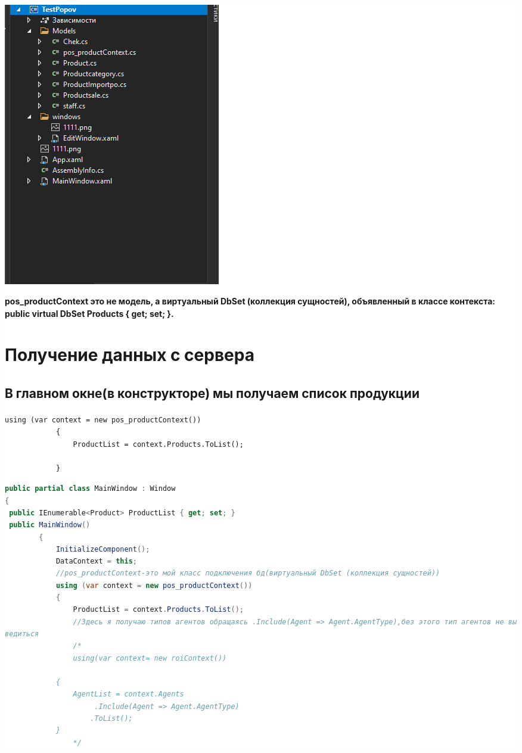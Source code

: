 ![](222.png)

**pos_productContext это не модель, а виртуальный DbSet (коллекция сущностей), объявленный в классе контекста: public virtual DbSet<Product> Products { get; set; }.**
# Получение данных с сервера
## В главном окне(в конструкторе) мы получаем список продукции
```
using (var context = new pos_productContext())
            {
                ProductList = context.Products.ToList();
                
            }
```
```cs
public partial class MainWindow : Window
{
 public IEnumerable<Product> ProductList { get; set; }
 public MainWindow()
        {
            InitializeComponent();
            DataContext = this;
            //pos_productContext-это мой класс подключения бд(виртуальный DbSet (коллекция сущностей))
            using (var context = new pos_productContext())
            {
                ProductList = context.Products.ToList();
                //Здесь я получаю типов агентов обращаясь .Include(Agent => Agent.AgentType),без этого тип агентов не выведиться
                /*
                using(var context= new roiContext())

            {
                AgentList = context.Agents
                     .Include(Agent => Agent.AgentType)
                    .ToList();
            }
                */
```